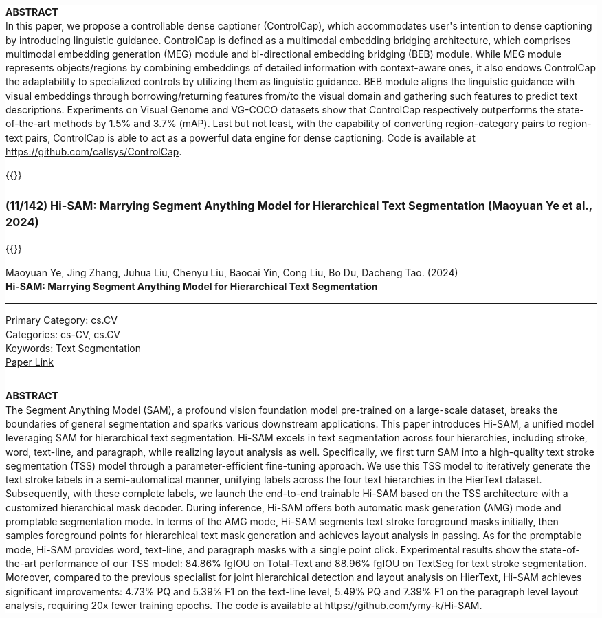 

**ABSTRACT**  
In this paper, we propose a controllable dense captioner (ControlCap), which accommodates user's intention to dense captioning by introducing linguistic guidance. ControlCap is defined as a multimodal embedding bridging architecture, which comprises multimodal embedding generation (MEG) module and bi-directional embedding bridging (BEB) module. While MEG module represents objects/regions by combining embeddings of detailed information with context-aware ones, it also endows ControlCap the adaptability to specialized controls by utilizing them as linguistic guidance. BEB module aligns the linguistic guidance with visual embeddings through borrowing/returning features from/to the visual domain and gathering such features to predict text descriptions. Experiments on Visual Genome and VG-COCO datasets show that ControlCap respectively outperforms the state-of-the-art methods by 1.5% and 3.7% (mAP). Last but not least, with the capability of converting region-category pairs to region-text pairs, ControlCap is able to act as a powerful data engine for dense captioning. Code is available at https://github.com/callsys/ControlCap.

{{</citation>}}


### (11/142) Hi-SAM: Marrying Segment Anything Model for Hierarchical Text Segmentation (Maoyuan Ye et al., 2024)

{{<citation>}}

Maoyuan Ye, Jing Zhang, Juhua Liu, Chenyu Liu, Baocai Yin, Cong Liu, Bo Du, Dacheng Tao. (2024)  
**Hi-SAM: Marrying Segment Anything Model for Hierarchical Text Segmentation**  

---
Primary Category: cs.CV  
Categories: cs-CV, cs.CV  
Keywords: Text Segmentation  
[Paper Link](http://arxiv.org/abs/2401.17904v1)  

---


**ABSTRACT**  
The Segment Anything Model (SAM), a profound vision foundation model pre-trained on a large-scale dataset, breaks the boundaries of general segmentation and sparks various downstream applications. This paper introduces Hi-SAM, a unified model leveraging SAM for hierarchical text segmentation. Hi-SAM excels in text segmentation across four hierarchies, including stroke, word, text-line, and paragraph, while realizing layout analysis as well. Specifically, we first turn SAM into a high-quality text stroke segmentation (TSS) model through a parameter-efficient fine-tuning approach. We use this TSS model to iteratively generate the text stroke labels in a semi-automatical manner, unifying labels across the four text hierarchies in the HierText dataset. Subsequently, with these complete labels, we launch the end-to-end trainable Hi-SAM based on the TSS architecture with a customized hierarchical mask decoder. During inference, Hi-SAM offers both automatic mask generation (AMG) mode and promptable segmentation mode. In terms of the AMG mode, Hi-SAM segments text stroke foreground masks initially, then samples foreground points for hierarchical text mask generation and achieves layout analysis in passing. As for the promptable mode, Hi-SAM provides word, text-line, and paragraph masks with a single point click. Experimental results show the state-of-the-art performance of our TSS model: 84.86% fgIOU on Total-Text and 88.96% fgIOU on TextSeg for text stroke segmentation. Moreover, compared to the previous specialist for joint hierarchical detection and layout analysis on HierText, Hi-SAM achieves significant improvements: 4.73% PQ and 5.39% F1 on the text-line level, 5.49% PQ and 7.39% F1 on the paragraph level layout analysis, requiring 20x fewer training epochs. The code is available at https://github.com/ymy-k/Hi-SAM.
